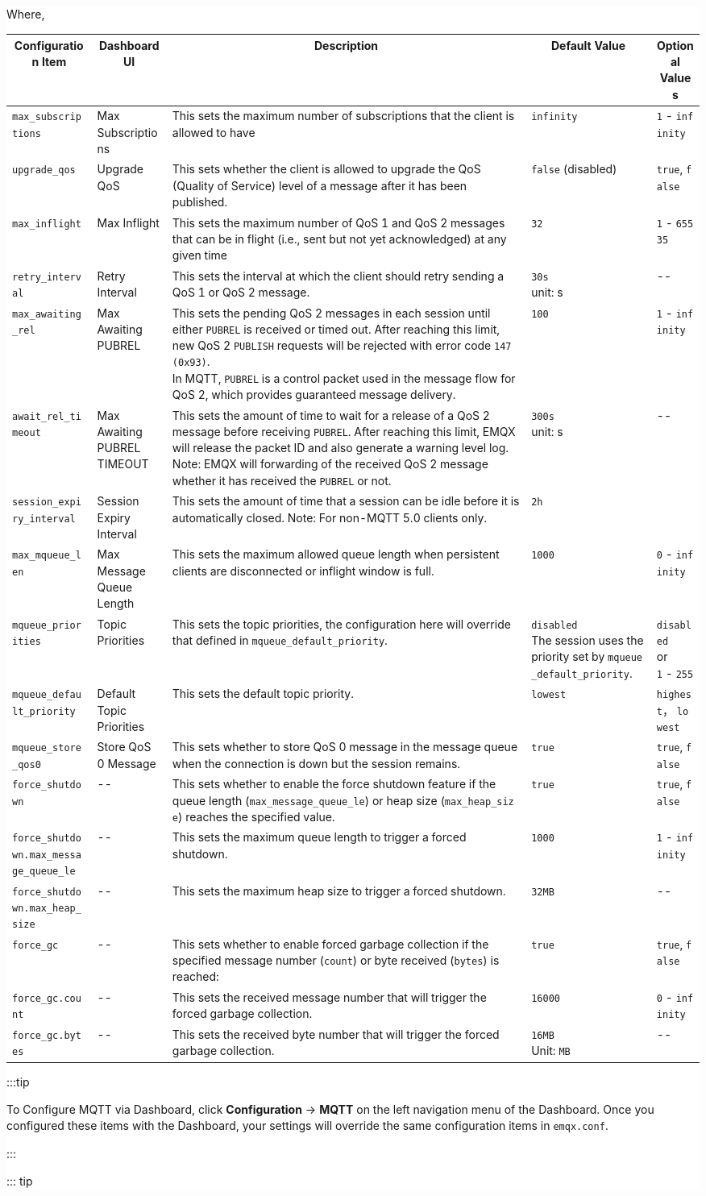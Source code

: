 Where, 

| **Configuration Item**                | Dashboard UI                | **Description**                                              | **Default Value**                                            | **Optional Values**                 |
| ------------------------------------- | --------------------------- | ------------------------------------------------------------ | ------------------------------------------------------------ | ----------------------------------- |
| `max_subscriptions`                   | Max Subscriptions           | This sets the maximum number of subscriptions that the client is allowed to have | `infinity`                                                   | `1` - `infinity`                    |
| `upgrade_qos`                         | Upgrade QoS                 | This sets whether the client is allowed to upgrade the QoS (Quality of Service) level of a message after it has been published. | `false` (disabled)                                           | `true`, `false`                     |
| `max_inflight`                        | Max Inflight                | This sets the maximum number of QoS 1 and QoS 2 messages that can be in flight (i.e., sent but not yet acknowledged) at any given time | `32`                                                         | `1` - `65535`                       |
| `retry_interval`                      | Retry Interval              | This sets the interval at which the client should retry sending a QoS 1 or QoS 2 message. | `30s`<br />unit: s                                           | --                                  |
| `max_awaiting_rel`                    | Max Awaiting PUBREL         | This sets the pending QoS 2 messages in each session until either `PUBREL` is received or timed out. After reaching this limit, new QoS 2 `PUBLISH` requests will be rejected with error code `147(0x93)`.<br />In MQTT, `PUBREL` is a control packet used in the message flow for QoS  2, which provides guaranteed message delivery. | `100`                                                        | `1` - `infinity`                    |
| `await_rel_timeout`                   | Max Awaiting PUBREL TIMEOUT | This sets the amount of time to wait for a release of a QoS 2 message before receiving `PUBREL`.  After reaching this limit, EMQX will release the packet ID and also generate a warning level log. <br />Note:  ﻿EMQX will forwarding of the received QoS 2 message whether it has received the `PUBREL`﻿ or not. | `300s`<br />unit: s                                          | --                                  |
| `session_expiry_interval`             | Session Expiry Interval     | This sets the amount of time that a session can be idle before it is automatically closed. Note: For non-MQTT 5.0 clients only. | `2h`                                                         |                                     |
| `max_mqueue_len`                      | Max Message Queue Length    | This sets the maximum allowed queue length when persistent clients are disconnected or inflight window is full. | `1000`                                                       | `0` - `infinity`                    |
| `mqueue_priorities`                   | Topic Priorities            | This sets the topic priorities, the configuration here will override that defined in `mqueue_default_priority`. | `disabled` <br />The session uses the priority set by `mqueue_default_priority`. | `disabled`<br />or<br />`1` - `255` |
| `mqueue_default_priority`             | Default Topic Priorities    | This sets the default topic priority.                        | `lowest`                                                     | `highest`， `lowest`                |
| `mqueue_store_qos0`                   | Store QoS 0 Message         | This sets whether to store QoS 0 message in the message queue when the connection is down but the session remains. | `true`                                                       | `true`, `false`                     |
| `force_shutdown`                      | --                          | This sets whether to enable the force shutdown feature if the queue length (`max_message_queue_le`) or heap size (`max_heap_size`) reaches the specified value. | `true`                                                       | `true`, `false`                     |
| `force_shutdown.max_message_queue_le` | --                          | This sets the maximum queue length to trigger a forced shutdown. | `1000`                                                       | `1` - `infinity`                    |
| `force_shutdown.max_heap_size`        | --                          | This sets the maximum heap size to trigger a forced shutdown. | `32MB`                                                       | --                                  |
| `force_gc`                            | --                          | This sets whether to enable forced garbage collection if the specified message number (`count`) or byte received (`bytes`)  is reached: | `true`                                                       | `true`, `false`                     |
| `force_gc.count`                      | --                          | This sets the received message number that will trigger the forced garbage collection. | `16000`                                                      | `0` - `infinity`                    |
| `force_gc.bytes`                      | --                          | This sets the received byte number that will trigger the forced garbage collection. | `16MB`<br />Unit: `MB`                                       | --                                  |

:::tip

To Configure MQTT via Dashboard,  click **Configuration** -> **MQTT** on the left navigation menu of the Dashboard. Once you configured these items with the Dashboard, your settings will override the same configuration items in `emqx.conf`.

:::

::: tip
